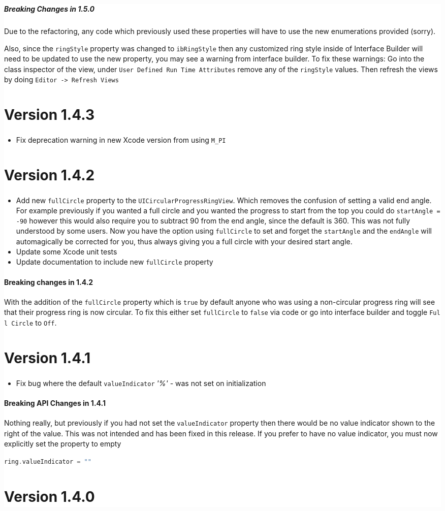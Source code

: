 ##### Breaking Changes in 1.5.0

Due to the refactoring, any code which previously used these properties will have to use the new enumerations provided (sorry).

Also, since the `ringStyle` property was changed to `ibRingStyle` then any customized ring style inside of Interface Builder will need to be updated to use the new property, you may see a warning from interface builder. To fix these warnings: Go into the class inspector of the view, under `User Defined Run Time Attributes` remove any of the `ringStyle` values. Then refresh the views by doing `Editor -> Refresh Views`



# Version 1.4.3

- Fix deprecation warning in new Xcode version from using `M_PI`

# Version 1.4.2

- Add new `fullCircle` property to the `UICircularProgressRingView`. Which removes the confusion of setting a valid end angle. For example previously if you wanted a full circle and you wanted the progress to start from the top you could do `startAngle = -90` however this would also require you to subtract 90 from the end angle, since the default is 360. This was not fully understood by some users. Now you have the option using `fullCircle` to set and forget the `startAngle` and the `endAngle` will automagically be corrected for you, thus always giving you a full circle with your desired start angle.
- Update some Xcode unit tests
- Update documentation to include new `fullCircle` property

#### Breaking changes in 1.4.2

With the addition of the `fullCircle` property which is `true` by default anyone who was using a non-circular progress ring will see that their progress ring is now circular. To fix this either set `fullCircle` to `false` via code or go into interface builder and toggle `Full Circle` to `Off`.

# Version 1.4.1

- Fix bug where the default `valueIndicator` _'%'_ - was not set on initialization

#### Breaking API Changes in 1.4.1

Nothing really, but previously if you had not set the `valueIndicator` property then there would be no value indicator shown to the right of the value. This was not intended and has been fixed in this release. If you prefer to have no value indicator, you must now explicitly set the property to empty

```swift
ring.valueIndicator = ""
```

# Version 1.4.0
